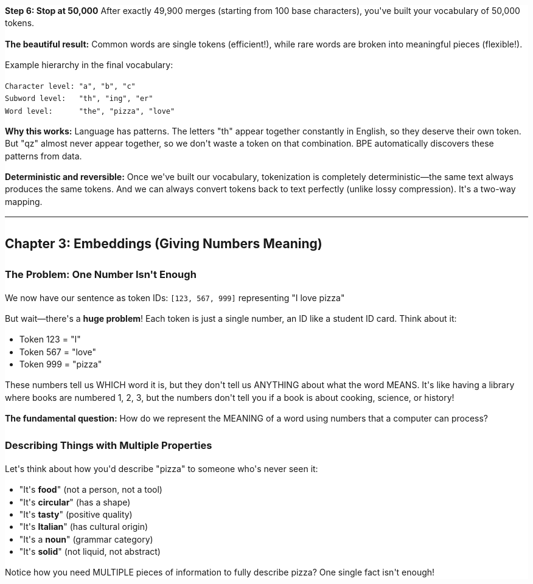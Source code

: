 **Step 6: Stop at 50,000**
After exactly 49,900 merges (starting from 100 base characters), you've built your vocabulary of 50,000 tokens.

**The beautiful result:** Common words are single tokens (efficient!), while rare words are broken into meaningful pieces (flexible!).

Example hierarchy in the final vocabulary:
```
Character level: "a", "b", "c"
Subword level:   "th", "ing", "er"  
Word level:      "the", "pizza", "love"
```

**Why this works:** Language has patterns. The letters "th" appear together constantly in English, so they deserve their own token. But "qz" almost never appear together, so we don't waste a token on that combination. BPE automatically discovers these patterns from data.

**Deterministic and reversible:** Once we've built our vocabulary, tokenization is completely deterministic—the same text always produces the same tokens. And we can always convert tokens back to text perfectly (unlike lossy compression). It's a two-way mapping.

---

## Chapter 3: Embeddings (Giving Numbers Meaning)

### The Problem: One Number Isn't Enough

We now have our sentence as token IDs: `[123, 567, 999]` representing "I love pizza"

But wait—there's a **huge problem**! Each token is just a single number, an ID like a student ID card. Think about it:
- Token 123 = "I"
- Token 567 = "love"
- Token 999 = "pizza"

These numbers tell us WHICH word it is, but they don't tell us ANYTHING about what the word MEANS. It's like having a library where books are numbered 1, 2, 3, but the numbers don't tell you if a book is about cooking, science, or history!

**The fundamental question:** How do we represent the MEANING of a word using numbers that a computer can process?

### Describing Things with Multiple Properties

Let's think about how you'd describe "pizza" to someone who's never seen it:
- "It's **food**" (not a person, not a tool)
- "It's **circular**" (has a shape)
- "It's **tasty**" (positive quality)
- "It's **Italian**" (has cultural origin)
- "It's a **noun**" (grammar category)
- "It's **solid**" (not liquid, not abstract)

Notice how you need MULTIPLE pieces of information to fully describe pizza? One single fact isn't enough!
